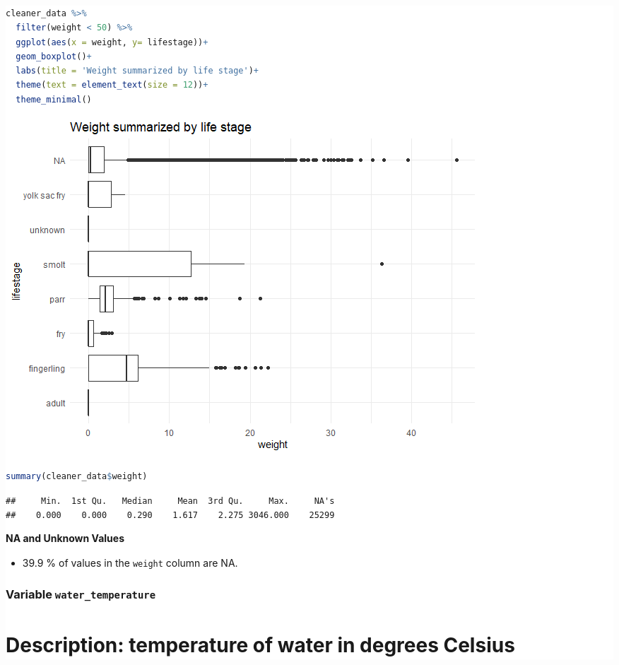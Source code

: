 ``` r
cleaner_data %>% 
  filter(weight < 50) %>% 
  ggplot(aes(x = weight, y= lifestage))+
  geom_boxplot()+
  labs(title = 'Weight summarized by life stage')+
  theme(text = element_text(size = 12))+
  theme_minimal()
```

![](butte-creek-rst-qc-checklist_files/figure-gfm/unnamed-chunk-28-1.png)

``` r
summary(cleaner_data$weight)
```

    ##     Min.  1st Qu.   Median     Mean  3rd Qu.     Max.     NA's 
    ##    0.000    0.000    0.290    1.617    2.275 3046.000    25299

**NA and Unknown Values**

-   39.9 % of values in the `weight` column are NA.

### Variable `water_temperature`

# Description: temperature of water in degrees Celsius
